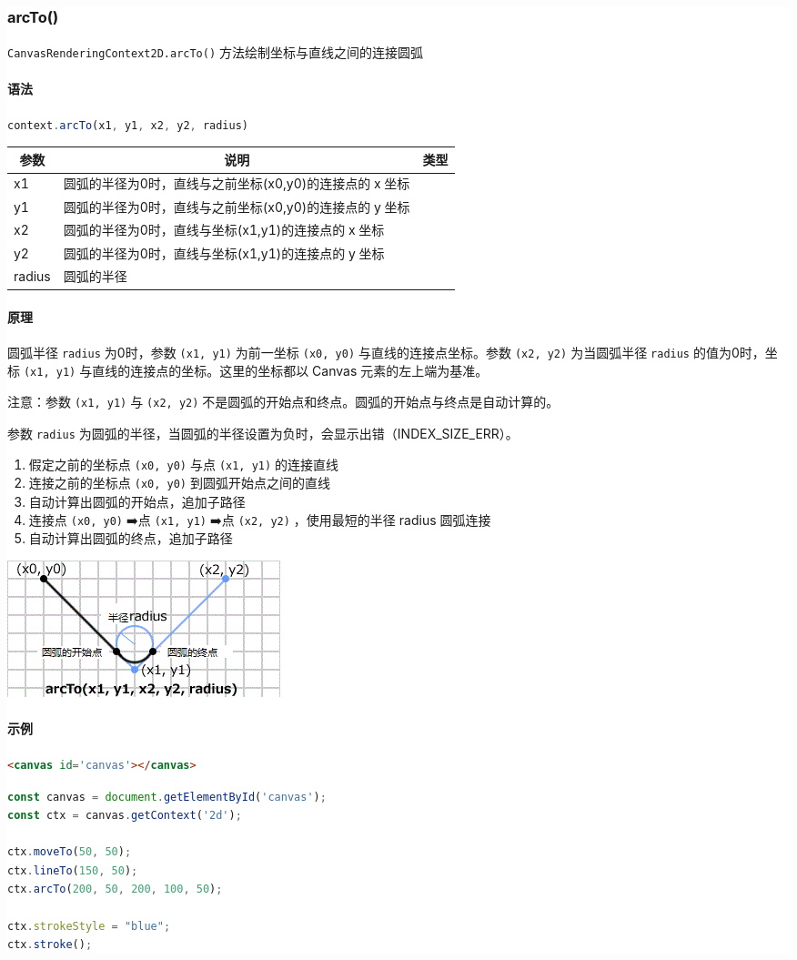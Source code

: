 ### arcTo()

`CanvasRenderingContext2D.arcTo()` 方法绘制坐标与直线之间的连接圆弧

#### 语法

```js
context.arcTo(x1, y1, x2, y2, radius)
```

| 参数   | 说明                                                    | 类型 |
| ------ | ------------------------------------------------------- | ---- |
| x1     | 圆弧的半径为0时，直线与之前坐标(x0,y0)的连接点的 x 坐标 |      |
| y1     | 圆弧的半径为0时，直线与之前坐标(x0,y0)的连接点的 y 坐标 |      |
| x2     | 圆弧的半径为0时，直线与坐标(x1,y1)的连接点的 x 坐标     |      |
| y2     | 圆弧的半径为0时，直线与坐标(x1,y1)的连接点的 y 坐标     |      |
| radius | 圆弧的半径                                              |      |

#### 原理

圆弧半径 `radius` 为0时，参数 `(x1, y1)` 为前一坐标 `(x0, y0)` 与直线的连接点坐标。参数 `(x2, y2)` 为当圆弧半径 `radius` 的值为0时，坐标 `(x1, y1)` 与直线的连接点的坐标。这里的坐标都以 Canvas 元素的左上端为基准。

注意：参数 `(x1, y1)` 与 `(x2, y2)` 不是圆弧的开始点和终点。圆弧的开始点与终点是自动计算的。

参数 `radius` 为圆弧的半径，当圆弧的半径设置为负时，会显示出错（INDEX_SIZE_ERR）。

1. 假定之前的坐标点 `(x0, y0)` 与点 `(x1, y1)` 的连接直线
2. 连接之前的坐标点 `(x0, y0)` 到圆弧开始点之间的直线
3. 自动计算出圆弧的开始点，追加子路径
4. 连接点 `(x0, y0)` ➡️点 `(x1, y1)` ➡️点 `(x2, y2)` ，使用最短的半径 radius 圆弧连接
5. 自动计算出圆弧的终点，追加子路径

![arcTo()](../../../../../Image/07/bb7fec1d-c1b3-4867-80d3-16b11bda20c8.gif)



#### 示例

```html
<canvas id='canvas'></canvas>
```

```js
const canvas = document.getElementById('canvas');
const ctx = canvas.getContext('2d');

ctx.moveTo(50, 50);
ctx.lineTo(150, 50);
ctx.arcTo(200, 50, 200, 100, 50);

ctx.strokeStyle = "blue";
ctx.stroke();
```
